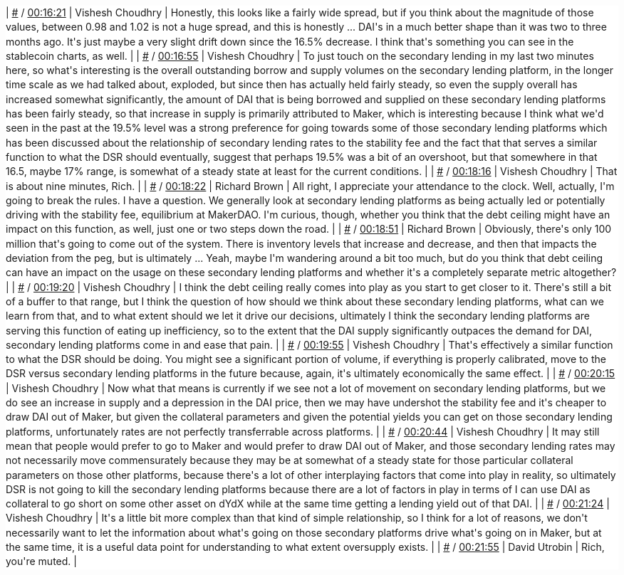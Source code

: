 | <a name=001621></a>[#](#001621) / [00:16:21](https://www.youtube.com/watch?v=lSfXtvCplwc&t=00h16m21s) | Vishesh Choudhry | Honestly, this looks like a fairly wide spread, but if you think about the magnitude of those values, between 0.98 and 1.02 is not a huge spread, and this is honestly ... DAI's in a much better shape than it was two to three months ago. It's just maybe a very slight drift down since the 16.5% decrease. I think that's something you can see in the stablecoin charts, as well. |
| <a name=001655></a>[#](#001655) / [00:16:55](https://www.youtube.com/watch?v=lSfXtvCplwc&t=00h16m55s) | Vishesh Choudhry | To just touch on the secondary lending in my last two minutes here, so what's interesting is the overall outstanding borrow and supply volumes on the secondary lending platform, in the longer time scale as we had talked about, exploded, but since then has actually held fairly steady, so even the supply overall has increased somewhat significantly, the amount of DAI that is being borrowed and supplied on these secondary lending platforms has been fairly steady, so that increase in supply is primarily attributed to Maker, which is interesting because I think what we'd seen in the past at the 19.5% level was a strong preference for going towards some of those secondary lending platforms which has been discussed about the relationship of secondary lending rates to the stability fee and the fact that that serves a similar function to what the DSR should eventually, suggest that perhaps 19.5% was a bit of an overshoot, but that somewhere in that 16.5, maybe 17% range, is somewhat of a steady state at least for the current conditions. |
| <a name=001816></a>[#](#001816) / [00:18:16](https://www.youtube.com/watch?v=lSfXtvCplwc&t=00h18m16s) | Vishesh Choudhry | That is about nine minutes, Rich. |
| <a name=001822></a>[#](#001822) / [00:18:22](https://www.youtube.com/watch?v=lSfXtvCplwc&t=00h18m22s) | Richard Brown | All right, I appreciate your attendance to the clock. Well, actually, I'm going to break the rules. I have a question. We generally look at secondary lending platforms as being actually led or potentially driving with the stability fee, equilibrium at MakerDAO. I'm curious, though, whether you think that the debt ceiling might have an impact on this function, as well, just one or two steps down the road. |
| <a name=001851></a>[#](#001851) / [00:18:51](https://www.youtube.com/watch?v=lSfXtvCplwc&t=00h18m51s) | Richard Brown | Obviously, there's only 100 million that's going to come out of the system. There is inventory levels that increase and decrease, and then that impacts the deviation from the peg, but is ultimately ... Yeah, maybe I'm wandering around a bit too much, but do you think that debt ceiling can have an impact on the usage on these secondary lending platforms and whether it's a completely separate metric altogether? |
| <a name=001920></a>[#](#001920) / [00:19:20](https://www.youtube.com/watch?v=lSfXtvCplwc&t=00h19m20s) | Vishesh Choudhry | I think the debt ceiling really comes into play as you start to get closer to it. There's still a bit of a buffer to that range, but I think the question of how should we think about these secondary lending platforms, what can we learn from that, and to what extent should we let it drive our decisions, ultimately I think the secondary lending platforms are serving this function of eating up inefficiency, so to the extent that the DAI supply significantly outpaces the demand for DAI, secondary lending platforms come in and ease that pain. |
| <a name=001955></a>[#](#001955) / [00:19:55](https://www.youtube.com/watch?v=lSfXtvCplwc&t=00h19m55s) | Vishesh Choudhry | That's effectively a similar function to what the DSR should be doing. You might see a significant portion of volume, if everything is properly calibrated, move to the DSR versus secondary lending platforms in the future because, again, it's ultimately economically the same effect. |
| <a name=002015></a>[#](#002015) / [00:20:15](https://www.youtube.com/watch?v=lSfXtvCplwc&t=00h20m15s) | Vishesh Choudhry | Now what that means is currently if we see not a lot of movement on secondary lending platforms, but we do see an increase in supply and a depression in the DAI price, then we may have undershot the stability fee and it's cheaper to draw DAI out of Maker, but given the collateral parameters and given the potential yields you can get on those secondary lending platforms, unfortunately rates are not perfectly transferrable across platforms. |
| <a name=002044></a>[#](#002044) / [00:20:44](https://www.youtube.com/watch?v=lSfXtvCplwc&t=00h20m44s) | Vishesh Choudhry | It may still mean that people would prefer to go to Maker and would prefer to draw DAI out of Maker, and those secondary lending rates may not necessarily move commensurately because they may be at somewhat of a steady state for those particular collateral parameters on those other platforms, because there's a lot of other interplaying factors that come into play in reality, so ultimately DSR is not going to kill the secondary lending platforms because there are a lot of factors in play in terms of I can use DAI as collateral to go short on some other asset on dYdX while at the same time getting a lending yield out of that DAI. |
| <a name=002124></a>[#](#002124) / [00:21:24](https://www.youtube.com/watch?v=lSfXtvCplwc&t=00h21m24s) | Vishesh Choudhry | It's a little bit more complex than that kind of simple relationship, so I think for a lot of reasons, we don't necessarily want to let the information about what's going on those secondary platforms drive what's going on in Maker, but at the same time, it is a useful data point for understanding to what extent oversupply exists. |
| <a name=002155></a>[#](#002155) / [00:21:55](https://www.youtube.com/watch?v=lSfXtvCplwc&t=00h21m55s) | David Utrobin | Rich, you're muted. |